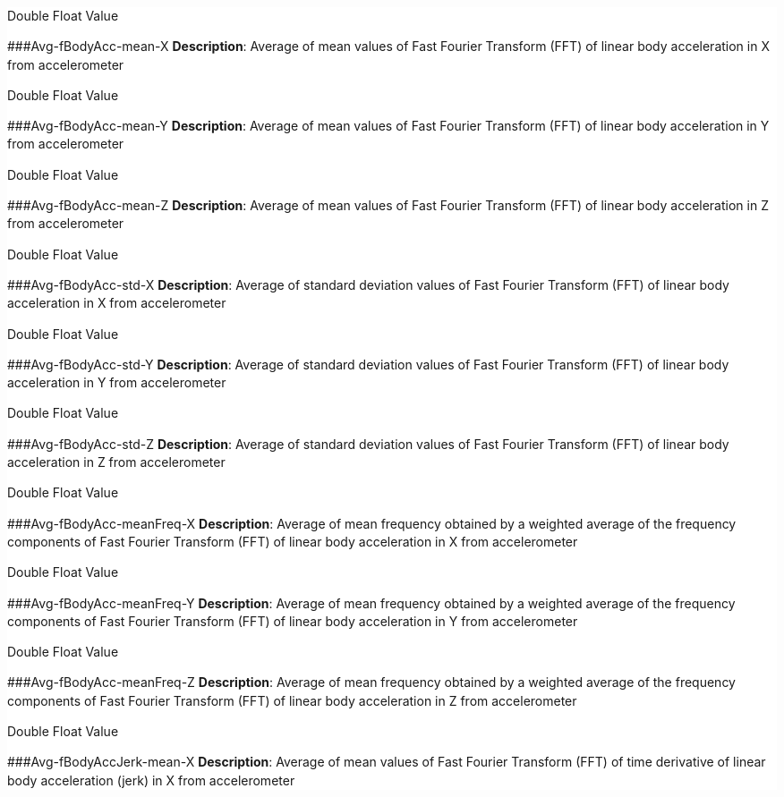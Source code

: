 Double Float Value

###Avg-fBodyAcc-mean-X
**Description**: Average of mean values of Fast Fourier Transform (FFT) of linear body acceleration in X from accelerometer

Double Float Value

###Avg-fBodyAcc-mean-Y
**Description**: Average of mean values of Fast Fourier Transform (FFT) of linear body acceleration in Y from accelerometer

Double Float Value

###Avg-fBodyAcc-mean-Z
**Description**: Average of mean values of Fast Fourier Transform (FFT) of linear body acceleration in Z from accelerometer

Double Float Value

###Avg-fBodyAcc-std-X
**Description**: Average of standard deviation values of Fast Fourier Transform (FFT) of linear body acceleration in X from accelerometer

Double Float Value

###Avg-fBodyAcc-std-Y
**Description**: Average of standard deviation values of Fast Fourier Transform (FFT) of linear body acceleration in Y from accelerometer

Double Float Value

###Avg-fBodyAcc-std-Z
**Description**: Average of standard deviation values of Fast Fourier Transform (FFT) of linear body acceleration in Z from accelerometer

Double Float Value

###Avg-fBodyAcc-meanFreq-X
**Description**: Average of mean frequency obtained by a weighted average of the frequency components of Fast Fourier Transform (FFT) of linear body acceleration in X from accelerometer

Double Float Value


###Avg-fBodyAcc-meanFreq-Y
**Description**: Average of mean frequency obtained by a weighted average of the frequency components of Fast Fourier Transform (FFT) of linear body acceleration in Y from accelerometer

Double Float Value

###Avg-fBodyAcc-meanFreq-Z
**Description**: Average of mean frequency obtained by a weighted average of the frequency components of Fast Fourier Transform (FFT) of linear body acceleration in Z from accelerometer

Double Float Value

###Avg-fBodyAccJerk-mean-X
**Description**: Average of mean values of Fast Fourier Transform (FFT) of time derivative of linear body acceleration (jerk) in X from accelerometer
